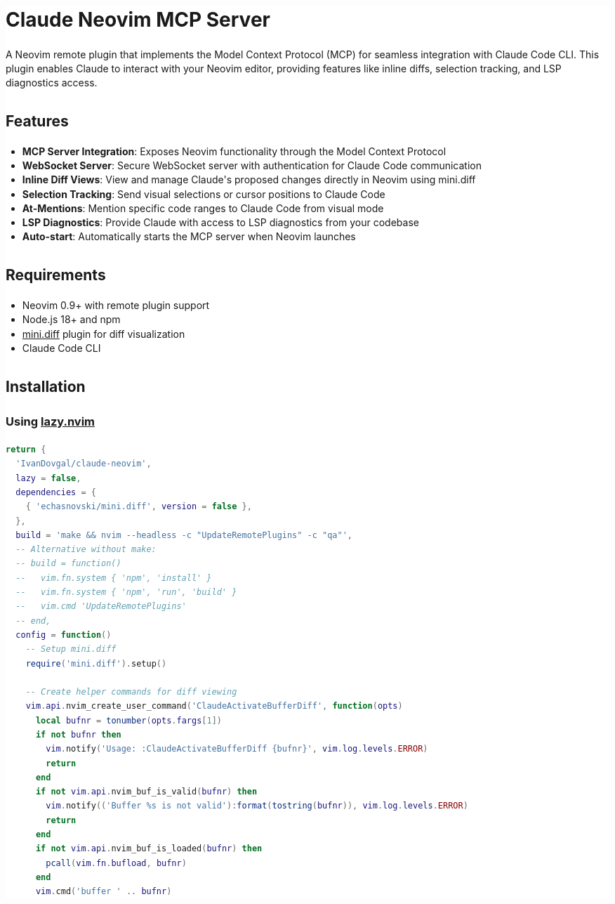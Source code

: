 # Claude Neovim MCP Server

A Neovim remote plugin that implements the Model Context Protocol (MCP) for seamless integration with Claude Code CLI. This plugin enables Claude to interact with your Neovim editor, providing features like inline diffs, selection tracking, and LSP diagnostics access.

## Features

- **MCP Server Integration**: Exposes Neovim functionality through the Model Context Protocol
- **WebSocket Server**: Secure WebSocket server with authentication for Claude Code communication
- **Inline Diff Views**: View and manage Claude's proposed changes directly in Neovim using mini.diff
- **Selection Tracking**: Send visual selections or cursor positions to Claude Code
- **At-Mentions**: Mention specific code ranges to Claude Code from visual mode
- **LSP Diagnostics**: Provide Claude with access to LSP diagnostics from your codebase
- **Auto-start**: Automatically starts the MCP server when Neovim launches

## Requirements

- Neovim 0.9+ with remote plugin support
- Node.js 18+ and npm
- [mini.diff](https://github.com/echasnovski/mini.nvim/blob/main/readmes/mini-diff.md) plugin for diff visualization
- Claude Code CLI

## Installation

### Using [lazy.nvim](https://github.com/folke/lazy.nvim)

```lua
return {
  'IvanDovgal/claude-neovim',
  lazy = false,
  dependencies = {
    { 'echasnovski/mini.diff', version = false },
  },
  build = 'make && nvim --headless -c "UpdateRemotePlugins" -c "qa"',
  -- Alternative without make:
  -- build = function()
  --   vim.fn.system { 'npm', 'install' }
  --   vim.fn.system { 'npm', 'run', 'build' }
  --   vim.cmd 'UpdateRemotePlugins'
  -- end,
  config = function()
    -- Setup mini.diff
    require('mini.diff').setup()

    -- Create helper commands for diff viewing
    vim.api.nvim_create_user_command('ClaudeActivateBufferDiff', function(opts)
      local bufnr = tonumber(opts.fargs[1])
      if not bufnr then
        vim.notify('Usage: :ClaudeActivateBufferDiff {bufnr}', vim.log.levels.ERROR)
        return
      end
      if not vim.api.nvim_buf_is_valid(bufnr) then
        vim.notify(('Buffer %s is not valid'):format(tostring(bufnr)), vim.log.levels.ERROR)
        return
      end
      if not vim.api.nvim_buf_is_loaded(bufnr) then
        pcall(vim.fn.bufload, bufnr)
      end
      vim.cmd('buffer ' .. bufnr)
```